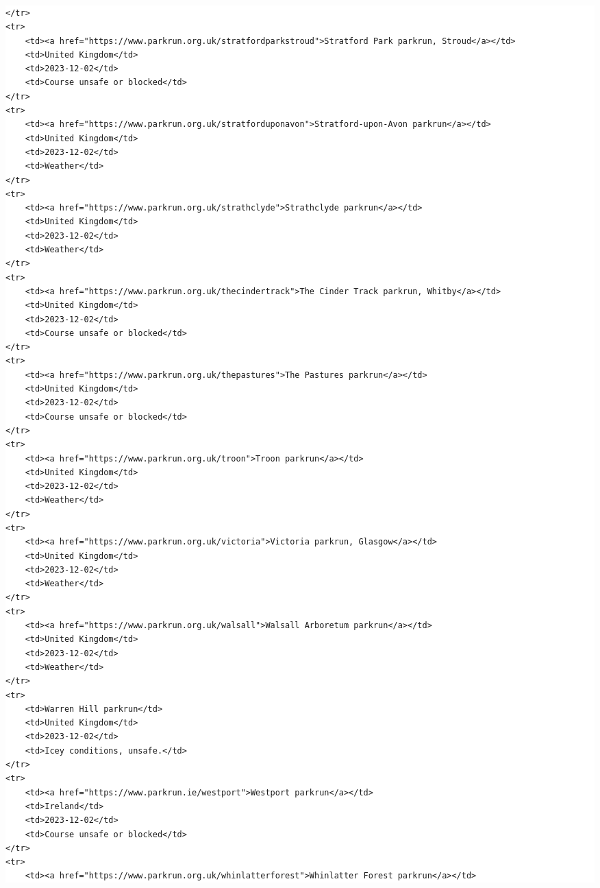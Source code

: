     </tr>
    <tr>
        <td><a href="https://www.parkrun.org.uk/stratfordparkstroud">Stratford Park parkrun, Stroud</a></td>
        <td>United Kingdom</td>
        <td>2023-12-02</td>
        <td>Course unsafe or blocked</td>
    </tr>
    <tr>
        <td><a href="https://www.parkrun.org.uk/stratforduponavon">Stratford-upon-Avon parkrun</a></td>
        <td>United Kingdom</td>
        <td>2023-12-02</td>
        <td>Weather</td>
    </tr>
    <tr>
        <td><a href="https://www.parkrun.org.uk/strathclyde">Strathclyde parkrun</a></td>
        <td>United Kingdom</td>
        <td>2023-12-02</td>
        <td>Weather</td>
    </tr>
    <tr>
        <td><a href="https://www.parkrun.org.uk/thecindertrack">The Cinder Track parkrun, Whitby</a></td>
        <td>United Kingdom</td>
        <td>2023-12-02</td>
        <td>Course unsafe or blocked</td>
    </tr>
    <tr>
        <td><a href="https://www.parkrun.org.uk/thepastures">The Pastures parkrun</a></td>
        <td>United Kingdom</td>
        <td>2023-12-02</td>
        <td>Course unsafe or blocked</td>
    </tr>
    <tr>
        <td><a href="https://www.parkrun.org.uk/troon">Troon parkrun</a></td>
        <td>United Kingdom</td>
        <td>2023-12-02</td>
        <td>Weather</td>
    </tr>
    <tr>
        <td><a href="https://www.parkrun.org.uk/victoria">Victoria parkrun, Glasgow</a></td>
        <td>United Kingdom</td>
        <td>2023-12-02</td>
        <td>Weather</td>
    </tr>
    <tr>
        <td><a href="https://www.parkrun.org.uk/walsall">Walsall Arboretum parkrun</a></td>
        <td>United Kingdom</td>
        <td>2023-12-02</td>
        <td>Weather</td>
    </tr>
    <tr>
        <td>Warren Hill parkrun</td>
        <td>United Kingdom</td>
        <td>2023-12-02</td>
        <td>Icey conditions, unsafe.</td>
    </tr>
    <tr>
        <td><a href="https://www.parkrun.ie/westport">Westport parkrun</a></td>
        <td>Ireland</td>
        <td>2023-12-02</td>
        <td>Course unsafe or blocked</td>
    </tr>
    <tr>
        <td><a href="https://www.parkrun.org.uk/whinlatterforest">Whinlatter Forest parkrun</a></td>